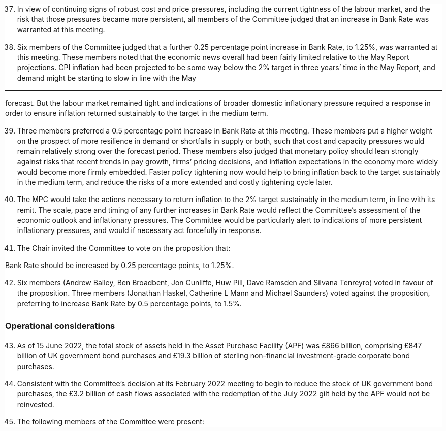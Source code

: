 37. In view of continuing signs of robust cost and price pressures, including the current
tightness of the labour market, and the risk that those pressures became more
persistent, all members of the Committee judged that an increase in Bank Rate was
warranted at this meeting.

38. Six members of the Committee judged that a further 0.25 percentage point increase
in Bank Rate, to 1.25%, was warranted at this meeting. These members noted that the
economic news overall had been fairly limited relative to the May Report projections.
CPI inflation had been projected to be some way below the 2% target in three years’
time in the May Report, and demand might be starting to slow in line with the May


-----

forecast. But the labour market remained tight and indications of broader domestic
inflationary pressure required a response in order to ensure inflation returned
sustainably to the target in the medium term.

39. Three members preferred a 0.5 percentage point increase in Bank Rate at this
meeting. These members put a higher weight on the prospect of more resilience in
demand or shortfalls in supply or both, such that cost and capacity pressures would
remain relatively strong over the forecast period. These members also judged that
monetary policy should lean strongly against risks that recent trends in pay growth,
firms’ pricing decisions, and inflation expectations in the economy more widely would
become more firmly embedded. Faster policy tightening now would help to bring
inflation back to the target sustainably in the medium term, and reduce the risks of a
more extended and costly tightening cycle later.

40. The MPC would take the actions necessary to return inflation to the 2% target
sustainably in the medium term, in line with its remit. The scale, pace and timing of any
further increases in Bank Rate would reflect the Committee’s assessment of the
economic outlook and inflationary pressures. The Committee would be particularly alert
to indications of more persistent inflationary pressures, and would if necessary act
forcefully in response.

41. The Chair invited the Committee to vote on the proposition that:

Bank Rate should be increased by 0.25 percentage points, to 1.25%.

42. Six members (Andrew Bailey, Ben Broadbent, Jon Cunliffe, Huw Pill, Dave
Ramsden and Silvana Tenreyro) voted in favour of the proposition. Three members
(Jonathan Haskel, Catherine L Mann and Michael Saunders) voted against the
proposition, preferring to increase Bank Rate by 0.5 percentage points, to 1.5%.

### Operational considerations

43. As of 15 June 2022, the total stock of assets held in the Asset Purchase Facility
(APF) was £866 billion, comprising £847 billion of UK government bond purchases and
£19.3 billion of sterling non-financial investment-grade corporate bond purchases.

44. Consistent with the Committee’s decision at its February 2022 meeting to begin to
reduce the stock of UK government bond purchases, the £3.2 billion of cash flows
associated with the redemption of the July 2022 gilt held by the APF would not be
reinvested.

45. The following members of the Committee were present:
